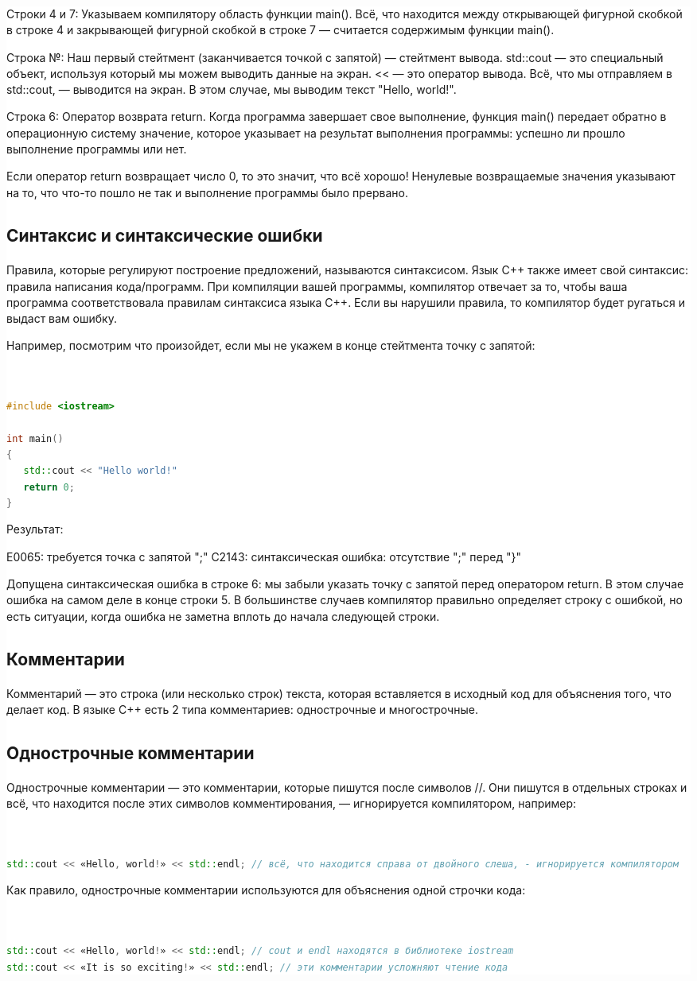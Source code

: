 Строки 4 и 7: Указываем компилятору область функции main(). Всё, что находится между открывающей фигурной скобкой в строке 4 и закрывающей фигурной скобкой в строке 7 — считается содержимым функции main().

Строка №: Наш первый стейтмент (заканчивается точкой с запятой) — стейтмент вывода. std::cout — это специальный объект, используя который мы можем выводить данные на экран. << — это оператор вывода. Всё, что мы отправляем в std::cout, — выводится на экран. В этом случае, мы выводим текст "Hello, world!".

Строка 6: Оператор возврата return. Когда программа завершает свое выполнение, функция main() передает обратно в операционную систему значение, которое указывает на результат выполнения программы: успешно ли прошло выполнение программы или нет.

Если оператор return возвращает число 0, то это значит, что всё хорошо! Ненулевые возвращаемые значения указывают на то, что что-то пошло не так и выполнение программы было прервано.

## Синтаксис и синтаксические ошибки

Правила, которые регулируют построение предложений, называются синтаксисом.
Язык C++ также имеет свой синтаксис: правила написания кода/программ. При компиляции вашей программы, компилятор отвечает за то, чтобы ваша программа соответствовала правилам синтаксиса языка C++. Если вы нарушили правила, то компилятор будет ругаться и выдаст вам ошибку.

Например, посмотрим что произойдет, если мы не укажем в конце стейтмента точку с запятой:
```cpp


#include <iostream>
 
int main()
{
   std::cout << "Hello world!"
   return 0;
}
```
Результат:

E0065: требуется точка с запятой ";"
C2143: синтаксическая ошибка: отсутствие ";" перед "}"

Допущена синтаксическая ошибка в строке 6: мы забыли указать точку с запятой перед оператором return. В этом случае ошибка на самом деле в конце строки 5. В большинстве случаев компилятор правильно определяет строку с ошибкой, но есть ситуации, когда ошибка не заметна вплоть до начала следующей строки.

## Комментарии

Комментарий — это строка (или несколько строк) текста, которая вставляется в исходный код для объяснения того, что делает код. В языке C++ есть 2 типа комментариев: однострочные и многострочные.

## Однострочные комментарии
Однострочные комментарии — это комментарии, которые пишутся после символов //. Они пишутся в отдельных строках и всё, что находится после этих символов комментирования, — игнорируется компилятором, например:
```cpp


std::cout << «Hello, world!» << std::endl; // всё, что находится справа от двойного слеша, - игнорируется компилятором
```
Как правило, однострочные комментарии используются для объяснения одной строчки кода:
```cpp


std::cout << «Hello, world!» << std::endl; // cout и endl находятся в библиотеке iostream
std::cout << «It is so exciting!» << std::endl; // эти комментарии усложняют чтение кода
```